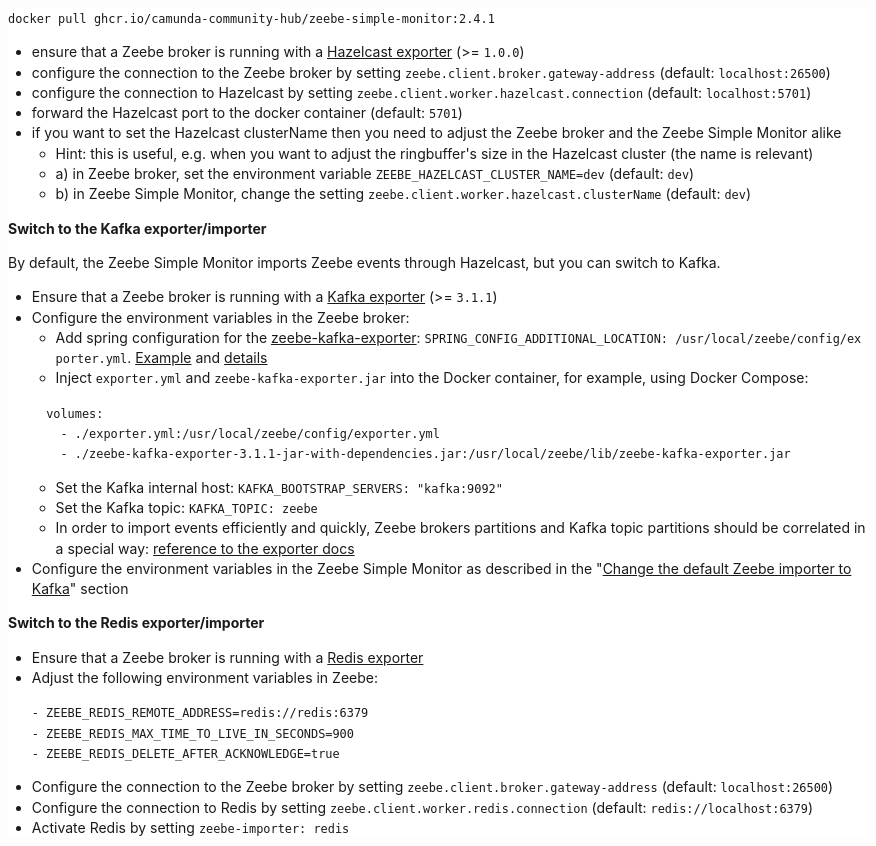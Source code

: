 ```
docker pull ghcr.io/camunda-community-hub/zeebe-simple-monitor:2.4.1
```

* ensure that a Zeebe broker is running with a [Hazelcast exporter](https://github.com/camunda-community-hub/zeebe-hazelcast-exporter#install) (>= `1.0.0`)  
* configure the connection to the Zeebe broker by setting `zeebe.client.broker.gateway-address` (default: `localhost:26500`) 
* configure the connection to Hazelcast by setting `zeebe.client.worker.hazelcast.connection` (default: `localhost:5701`)
* forward the Hazelcast port to the docker container (default: `5701`)
* if you want to set the Hazelcast clusterName then you need to adjust the Zeebe broker and the Zeebe Simple Monitor alike
  * Hint: this is useful, e.g. when you want to adjust the ringbuffer's size in the Hazelcast cluster (the name is relevant) 
  * a) in Zeebe broker, set the environment variable `ZEEBE_HAZELCAST_CLUSTER_NAME=dev` (default: `dev`)
  * b) in Zeebe Simple Monitor, change the setting `zeebe.client.worker.hazelcast.clusterName` (default: `dev`)

**Switch to the Kafka exporter/importer**

By default, the Zeebe Simple Monitor imports Zeebe events through Hazelcast, but you can switch to Kafka.

* Ensure that a Zeebe broker is running with a [Kafka exporter](https://github.com/camunda-community-hub/zeebe-kafka-exporter) (>= `3.1.1`)
* Configure the environment variables in the Zeebe broker:
  * Add spring configuration for the [zeebe-kafka-exporter](https://github.com/camunda-community-hub/zeebe-kafka-exporter): `SPRING_CONFIG_ADDITIONAL_LOCATION: /usr/local/zeebe/config/exporter.yml`. [Example](docker/kafka/exporter.yml) and [details](https://github.com/camunda-community-hub/zeebe-kafka-exporter?tab=readme-ov-file#configuration)
  * Inject `exporter.yml` and `zeebe-kafka-exporter.jar` into the Docker container, for example, using Docker Compose:
  ```
    volumes:
      - ./exporter.yml:/usr/local/zeebe/config/exporter.yml
      - ./zeebe-kafka-exporter-3.1.1-jar-with-dependencies.jar:/usr/local/zeebe/lib/zeebe-kafka-exporter.jar
  ```
  * Set the Kafka internal host: `KAFKA_BOOTSTRAP_SERVERS: "kafka:9092"`
  * Set the Kafka topic: `KAFKA_TOPIC: zeebe`
  * In order to import events efficiently and quickly, Zeebe brokers partitions and Kafka topic partitions should be correlated in a special way: [reference to the exporter docs](https://github.com/camunda-community-hub/zeebe-kafka-exporter?tab=readme-ov-file#partitioning)
* Configure the environment variables in the Zeebe Simple Monitor as described in the "[Change the default Zeebe importer to Kafka](#change-the-default-zeebe-importer-to-kafka)" section

**Switch to the Redis exporter/importer**

* Ensure that a Zeebe broker is running with a [Redis exporter](https://github.com/camunda-community-hub/zeebe-redis-exporter)
* Adjust the following environment variables in Zeebe:
  ```
  - ZEEBE_REDIS_REMOTE_ADDRESS=redis://redis:6379
  - ZEEBE_REDIS_MAX_TIME_TO_LIVE_IN_SECONDS=900
  - ZEEBE_REDIS_DELETE_AFTER_ACKNOWLEDGE=true
  ```
* Configure the connection to the Zeebe broker by setting `zeebe.client.broker.gateway-address` (default: `localhost:26500`)
* Configure the connection to Redis by setting `zeebe.client.worker.redis.connection` (default: `redis://localhost:6379`)
* Activate Redis by setting `zeebe-importer: redis`
